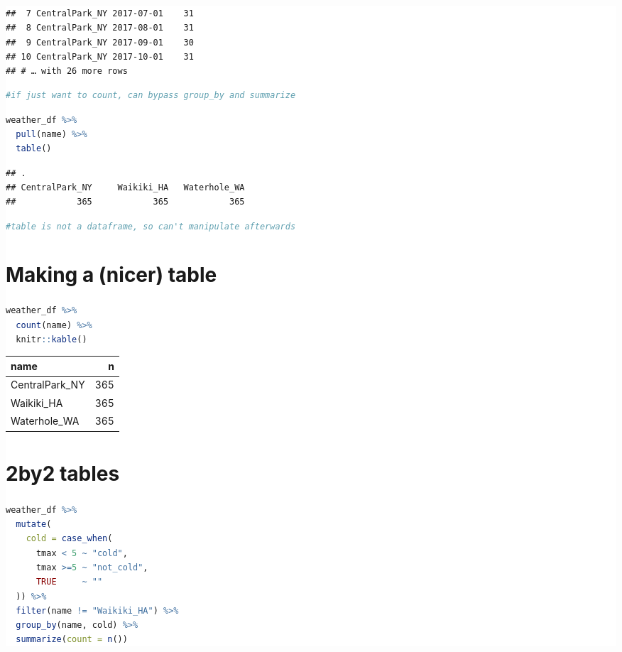     ##  7 CentralPark_NY 2017-07-01    31
    ##  8 CentralPark_NY 2017-08-01    31
    ##  9 CentralPark_NY 2017-09-01    30
    ## 10 CentralPark_NY 2017-10-01    31
    ## # … with 26 more rows

``` r
#if just want to count, can bypass group_by and summarize 
```

``` r
weather_df %>%
  pull(name) %>%
  table()
```

    ## .
    ## CentralPark_NY     Waikiki_HA   Waterhole_WA 
    ##            365            365            365

``` r
#table is not a dataframe, so can't manipulate afterwards 
```

Making a (nicer) table
======================

``` r
weather_df %>%
  count(name) %>%
  knitr::kable()
```

| name            |    n|
|:----------------|----:|
| CentralPark\_NY |  365|
| Waikiki\_HA     |  365|
| Waterhole\_WA   |  365|

2by2 tables
===========

``` r
weather_df %>% 
  mutate(
    cold = case_when(
      tmax < 5 ~ "cold",
      tmax >=5 ~ "not_cold",
      TRUE     ~ ""
  )) %>% 
  filter(name != "Waikiki_HA") %>% 
  group_by(name, cold) %>% 
  summarize(count = n())
```

